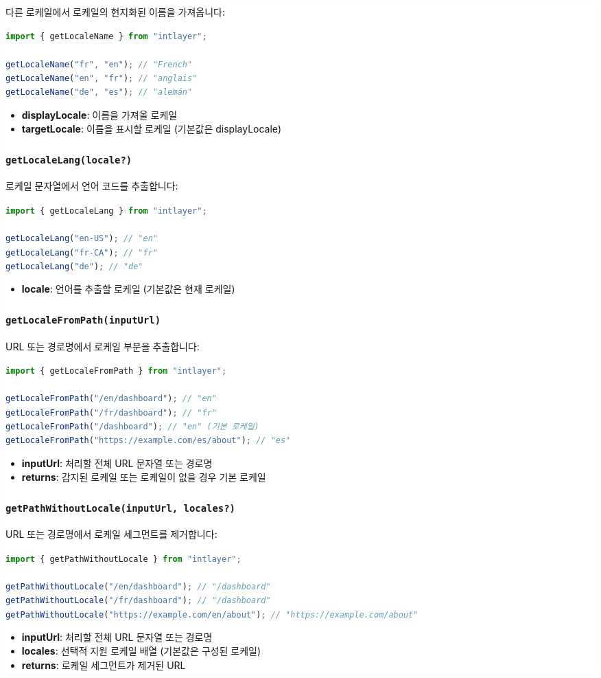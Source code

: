 다른 로케일에서 로케일의 현지화된 이름을 가져옵니다:

```ts
import { getLocaleName } from "intlayer";

getLocaleName("fr", "en"); // "French"
getLocaleName("en", "fr"); // "anglais"
getLocaleName("de", "es"); // "alemán"
```

- **displayLocale**: 이름을 가져올 로케일
- **targetLocale**: 이름을 표시할 로케일 (기본값은 displayLocale)

### `getLocaleLang(locale?)`

로케일 문자열에서 언어 코드를 추출합니다:

```ts
import { getLocaleLang } from "intlayer";

getLocaleLang("en-US"); // "en"
getLocaleLang("fr-CA"); // "fr"
getLocaleLang("de"); // "de"
```

- **locale**: 언어를 추출할 로케일 (기본값은 현재 로케일)

### `getLocaleFromPath(inputUrl)`

URL 또는 경로명에서 로케일 부분을 추출합니다:

```ts
import { getLocaleFromPath } from "intlayer";

getLocaleFromPath("/en/dashboard"); // "en"
getLocaleFromPath("/fr/dashboard"); // "fr"
getLocaleFromPath("/dashboard"); // "en" (기본 로케일)
getLocaleFromPath("https://example.com/es/about"); // "es"
```

- **inputUrl**: 처리할 전체 URL 문자열 또는 경로명
- **returns**: 감지된 로케일 또는 로케일이 없을 경우 기본 로케일

### `getPathWithoutLocale(inputUrl, locales?)`

URL 또는 경로명에서 로케일 세그먼트를 제거합니다:

```ts
import { getPathWithoutLocale } from "intlayer";

getPathWithoutLocale("/en/dashboard"); // "/dashboard"
getPathWithoutLocale("/fr/dashboard"); // "/dashboard"
getPathWithoutLocale("https://example.com/en/about"); // "https://example.com/about"
```

- **inputUrl**: 처리할 전체 URL 문자열 또는 경로명
- **locales**: 선택적 지원 로케일 배열 (기본값은 구성된 로케일)
- **returns**: 로케일 세그먼트가 제거된 URL
